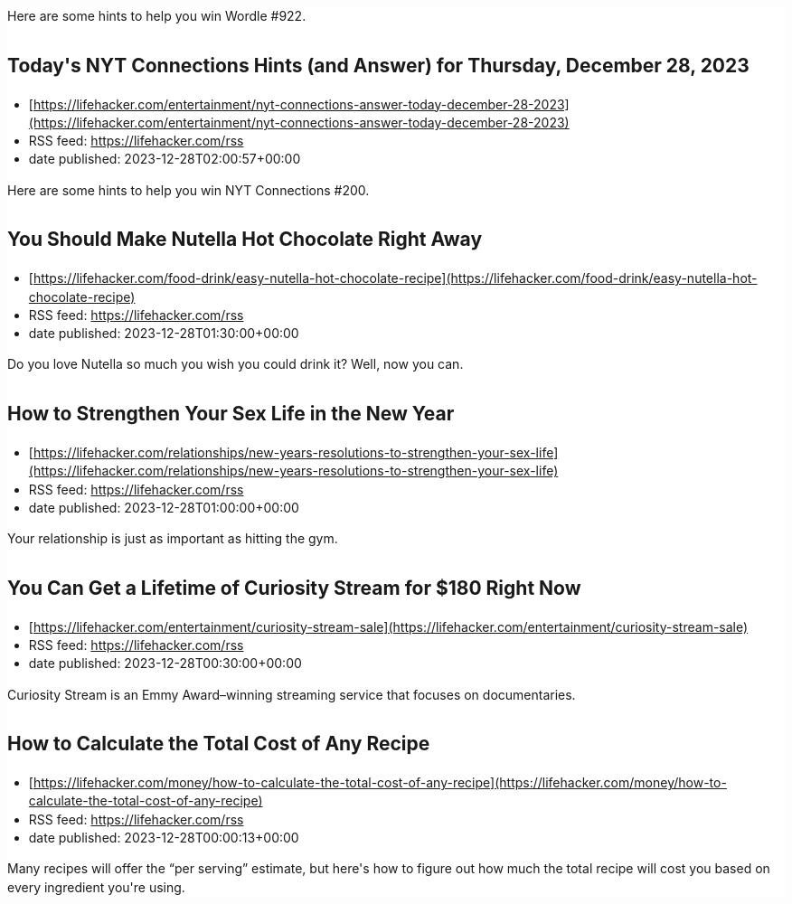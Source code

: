 Here are some hints to help you win Wordle #922.

## Today's NYT Connections Hints (and Answer) for Thursday, December 28, 2023
 - [https://lifehacker.com/entertainment/nyt-connections-answer-today-december-28-2023](https://lifehacker.com/entertainment/nyt-connections-answer-today-december-28-2023)
 - RSS feed: https://lifehacker.com/rss
 - date published: 2023-12-28T02:00:57+00:00

Here are some hints to help you win NYT Connections #200.

## You Should Make Nutella Hot Chocolate Right Away
 - [https://lifehacker.com/food-drink/easy-nutella-hot-chocolate-recipe](https://lifehacker.com/food-drink/easy-nutella-hot-chocolate-recipe)
 - RSS feed: https://lifehacker.com/rss
 - date published: 2023-12-28T01:30:00+00:00

Do you love Nutella so much you wish you could drink it? Well, now you can.

## How to Strengthen Your Sex Life in the New Year
 - [https://lifehacker.com/relationships/new-years-resolutions-to-strengthen-your-sex-life](https://lifehacker.com/relationships/new-years-resolutions-to-strengthen-your-sex-life)
 - RSS feed: https://lifehacker.com/rss
 - date published: 2023-12-28T01:00:00+00:00

Your relationship is just as important as hitting the gym.

## You Can Get a Lifetime of Curiosity Stream for $180 Right Now
 - [https://lifehacker.com/entertainment/curiosity-stream-sale](https://lifehacker.com/entertainment/curiosity-stream-sale)
 - RSS feed: https://lifehacker.com/rss
 - date published: 2023-12-28T00:30:00+00:00

Curiosity Stream is an Emmy Award–winning streaming service that focuses on documentaries.

## How to Calculate the Total Cost of Any Recipe
 - [https://lifehacker.com/money/how-to-calculate-the-total-cost-of-any-recipe](https://lifehacker.com/money/how-to-calculate-the-total-cost-of-any-recipe)
 - RSS feed: https://lifehacker.com/rss
 - date published: 2023-12-28T00:00:13+00:00

Many recipes will offer the “per serving” estimate, but here's how to figure out how much the total recipe will cost you based on every ingredient you're using.

